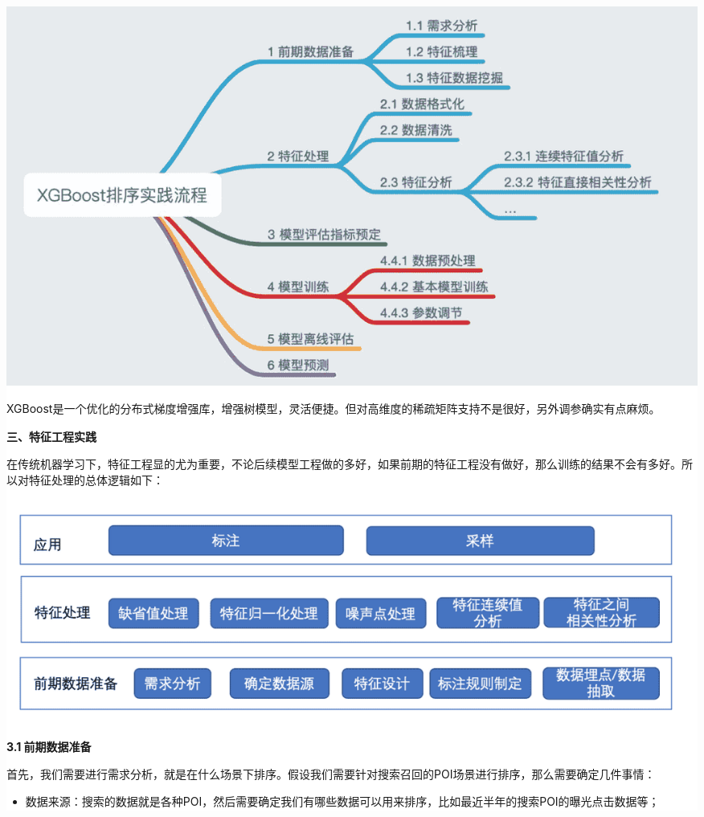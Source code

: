 ![](../img/4717bb3d9c72279bedb9636001ba15a5.png)

XGBoost是一个优化的分布式梯度增强库，增强树模型，灵活便捷。但对高维度的稀疏矩阵支持不是很好，另外调参确实有点麻烦。

**三、特征工程实践**

在传统机器学习下，特征工程显的尤为重要，不论后续模型工程做的多好，如果前期的特征工程没有做好，那么训练的结果不会有多好。所以对特征处理的总体逻辑如下：

![](../img/38896d37f9c853f364993ff5d26edcb4.png)

**3.1 前期数据准备**

首先，我们需要进行需求分析，就是在什么场景下排序。假设我们需要针对搜索召回的POI场景进行排序，那么需要确定几件事情：

*   数据来源：搜索的数据就是各种POI，然后需要确定我们有哪些数据可以用来排序，比如最近半年的搜索POI的曝光点击数据等；
